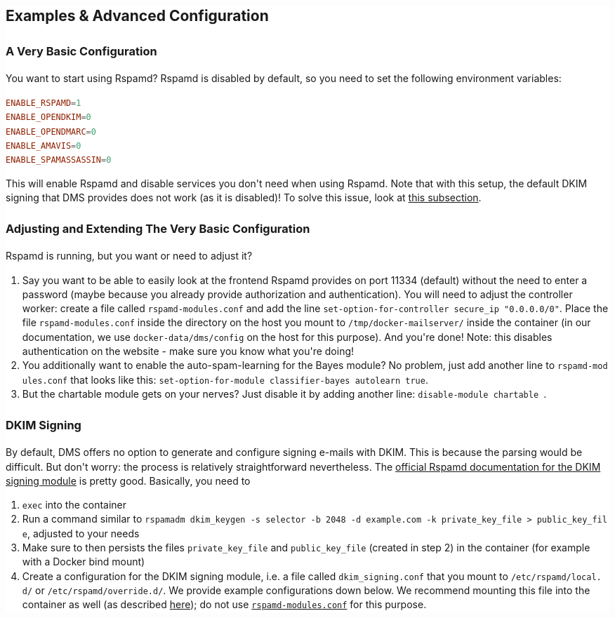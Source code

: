 ## Examples & Advanced Configuration

### A Very Basic Configuration

You want to start using Rspamd? Rspamd is disabled by default, so you need to set the following environment variables:

```cf
ENABLE_RSPAMD=1
ENABLE_OPENDKIM=0
ENABLE_OPENDMARC=0
ENABLE_AMAVIS=0
ENABLE_SPAMASSASSIN=0
```

This will enable Rspamd and disable services you don't need when using Rspamd. Note that with this setup, the default DKIM signing that DMS provides does not work (as it is disabled)! To solve this issue, look at [this subsection](#dkim-signing).

### Adjusting and Extending The Very Basic Configuration

Rspamd is running, but you want or need to adjust it?

1. Say you want to be able to easily look at the frontend Rspamd provides on port 11334 (default) without the need to enter a password (maybe because you already provide authorization and authentication). You will need to adjust the controller worker: create a file called `rspamd-modules.conf` and add the line `set-option-for-controller secure_ip "0.0.0.0/0"`. Place the file `rspamd-modules.conf` inside the directory on the host you mount to `/tmp/docker-mailserver/` inside the container (in our documentation, we use `docker-data/dms/config` on the host for this purpose). And you're done! Note: this disables authentication on the website - make sure you know what you're doing!
2. You additionally want to enable the auto-spam-learning for the Bayes module? No problem, just add another line to `rspamd-modules.conf` that looks like this: `set-option-for-module classifier-bayes autolearn true`.
3. But the chartable module gets on your nerves? Just disable it by adding another line: `disable-module chartable
`.

### DKIM Signing

By default, DMS offers no option to generate and configure signing e-mails with DKIM. This is because the parsing would be difficult. But don't worry: the process is relatively straightforward nevertheless. The [official Rspamd documentation for the DKIM signing module][dkim-signing-module] is pretty good. Basically, you need to

1. `exec` into the container
2. Run a command similar to `rspamadm dkim_keygen -s selector -b 2048 -d example.com -k private_key_file > public_key_file`, adjusted to your needs
3. Make sure to then persists the files `private_key_file` and `public_key_file` (created in step 2) in the container (for example with a Docker bind mount)
4. Create a configuration for the DKIM signing module, i.e. a file called `dkim_signing.conf` that you mount to `/etc/rspamd/local.d/` or `/etc/rspamd/override.d/`. We provide example configurations down below. We recommend mounting this file into the container as well (as described [here](#manually)); do not use [`rspamd-modules.conf`](#with-the-help-of-a-custom-file) for this purpose.


[Abusix]: https://abusix.com/
[abusix-rspamd-integration]: https://docs.abusix.com/abusix-mail-intelligence/gbG8EcJ3x3fSUv8cMZLiwA/getting-started/dmw9dcwSGSNQiLTssFAnBW#rspamd
[//]: # (General Links)
[homepage]: https://rspamd.com/
[modules]: https://rspamd.com/doc/modules/
[proxy-self-scan-mode]: https://rspamd.com/doc/workers/rspamd_proxy.html#self-scan-mode
[dms-default-configuration]: https://github.com/docker-mailserver/docker-mailserver/tree/master/target/rspamd
[rbl-vs-dnsbl]: https://forum.eset.com/topic/25277-dnsbl-vs-rbl-mail-security/?do=findComment&comment=119818
[dkim-signing-module]: https://rspamd.com/doc/modules/dkim_signing.html
[basic-options]: https://rspamd.com/doc/configuration/options.html